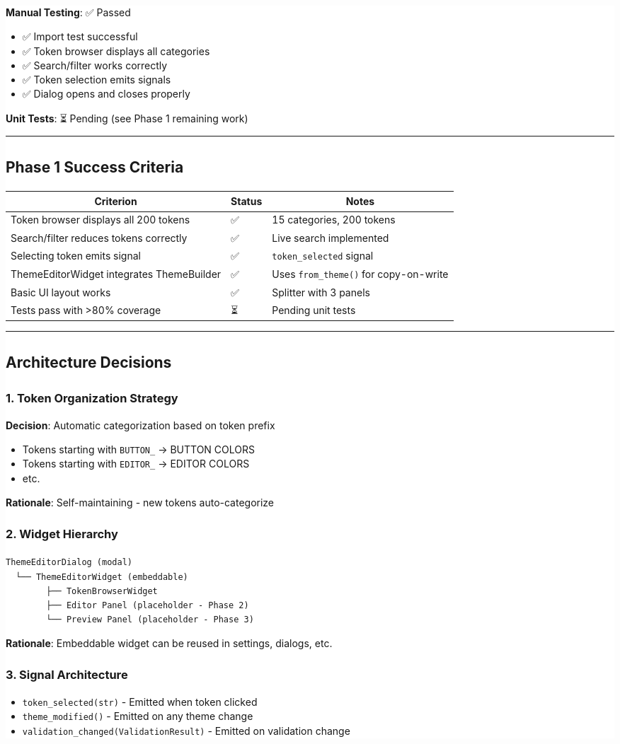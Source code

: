 **Manual Testing**: ✅ Passed
- ✅ Import test successful
- ✅ Token browser displays all categories
- ✅ Search/filter works correctly
- ✅ Token selection emits signals
- ✅ Dialog opens and closes properly

**Unit Tests**: ⏳ Pending (see Phase 1 remaining work)

---

## Phase 1 Success Criteria

| Criterion | Status | Notes |
|-----------|--------|-------|
| Token browser displays all 200 tokens | ✅ | 15 categories, 200 tokens |
| Search/filter reduces tokens correctly | ✅ | Live search implemented |
| Selecting token emits signal | ✅ | `token_selected` signal |
| ThemeEditorWidget integrates ThemeBuilder | ✅ | Uses `from_theme()` for copy-on-write |
| Basic UI layout works | ✅ | Splitter with 3 panels |
| Tests pass with >80% coverage | ⏳ | Pending unit tests |

---

## Architecture Decisions

### 1. Token Organization Strategy
**Decision**: Automatic categorization based on token prefix
- Tokens starting with `BUTTON_` → BUTTON COLORS
- Tokens starting with `EDITOR_` → EDITOR COLORS
- etc.

**Rationale**: Self-maintaining - new tokens auto-categorize

### 2. Widget Hierarchy
```
ThemeEditorDialog (modal)
  └── ThemeEditorWidget (embeddable)
        ├── TokenBrowserWidget
        ├── Editor Panel (placeholder - Phase 2)
        └── Preview Panel (placeholder - Phase 3)
```

**Rationale**: Embeddable widget can be reused in settings, dialogs, etc.

### 3. Signal Architecture
- `token_selected(str)` - Emitted when token clicked
- `theme_modified()` - Emitted on any theme change
- `validation_changed(ValidationResult)` - Emitted on validation change
